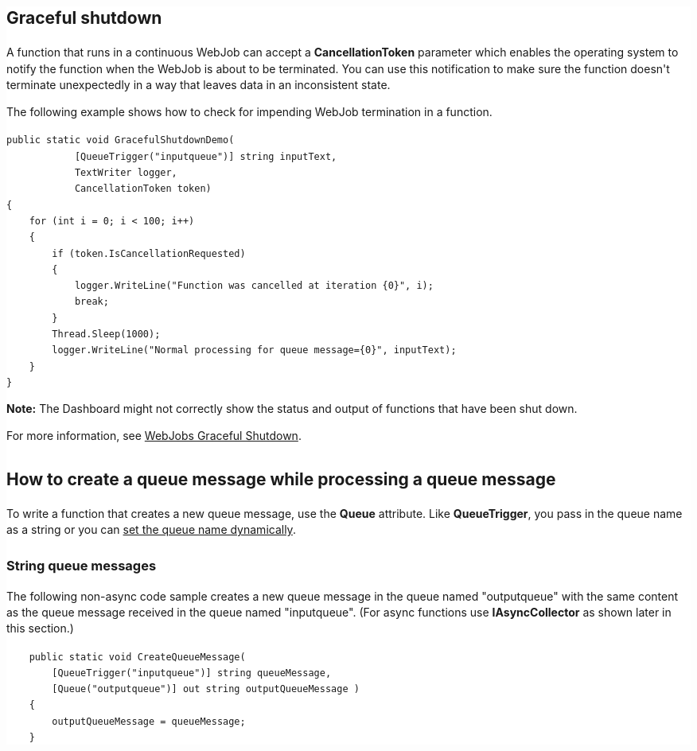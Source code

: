 ## Graceful shutdown

A function that runs in a continuous WebJob can accept a **CancellationToken** parameter which enables the operating system to notify the function when the WebJob is about to be terminated. You can use this notification to make sure the function doesn't terminate unexpectedly in a way that leaves data in an inconsistent state.

The following example shows how to check for impending WebJob termination in a function.

```
public static void GracefulShutdownDemo(
            [QueueTrigger("inputqueue")] string inputText,
            TextWriter logger,
            CancellationToken token)
{
    for (int i = 0; i < 100; i++)
    {
        if (token.IsCancellationRequested)
        {
            logger.WriteLine("Function was cancelled at iteration {0}", i);
            break;
        }
        Thread.Sleep(1000);
        logger.WriteLine("Normal processing for queue message={0}", inputText);
    }
}
```

**Note:** The Dashboard might not correctly show the status and output of functions that have been shut down.

For more information, see [WebJobs Graceful Shutdown](http://blog.amitapple.com/post/2014/05/webjobs-graceful-shutdown/#.VCt1GXl0wpR).   

## How to create a queue message while processing a queue message

To write a function that creates a new queue message, use the **Queue** attribute. Like **QueueTrigger**, you pass in the queue name as a string or you can [set the queue name dynamically](#how-to-set-configuration-options).

### String queue messages

The following non-async code sample creates a new queue message in the queue named "outputqueue" with the same content as the queue message received in the queue named "inputqueue". (For async functions use **IAsyncCollector<T>** as shown later in this section.)

```
    public static void CreateQueueMessage(
        [QueueTrigger("inputqueue")] string queueMessage,
        [Queue("outputqueue")] out string outputQueueMessage )
    {
        outputQueueMessage = queueMessage;
    }
```
